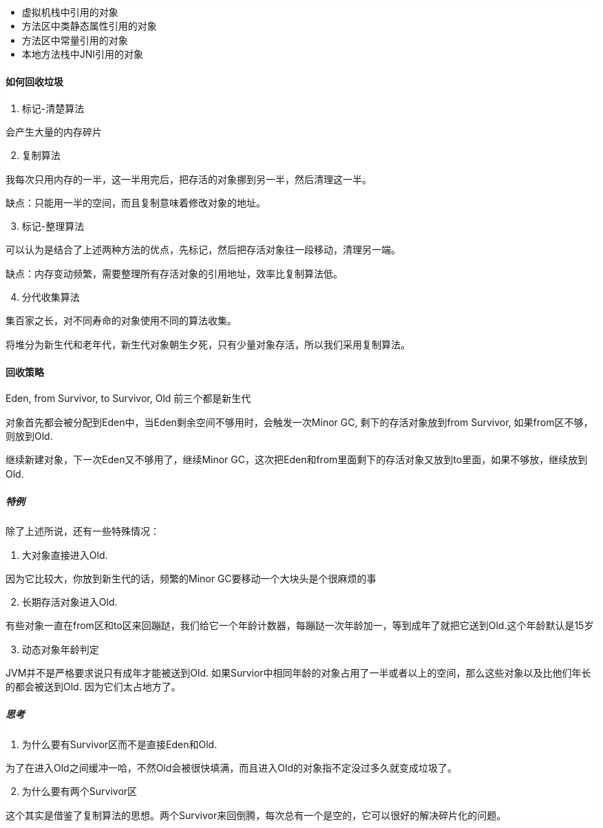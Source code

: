 + 虚拟机栈中引用的对象
+ 方法区中类静态属性引用的对象
+ 方法区中常量引用的对象
+ 本地方法栈中JNI引用的对象

#### 如何回收垃圾

1. 标记-清楚算法

会产生大量的内存碎片

2. 复制算法

我每次只用内存的一半，这一半用完后，把存活的对象挪到另一半，然后清理这一半。

缺点：只能用一半的空间，而且复制意味着修改对象的地址。

3. 标记-整理算法

可以认为是结合了上述两种方法的优点，先标记，然后把存活对象往一段移动，清理另一端。

缺点：内存变动频繁，需要整理所有存活对象的引用地址，效率比复制算法低。

4. 分代收集算法

集百家之长，对不同寿命的对象使用不同的算法收集。

将堆分为新生代和老年代，新生代对象朝生夕死，只有少量对象存活，所以我们采用复制算法。

#### 回收策略

Eden, from Survivor, to Survivor, Old 前三个都是新生代

对象首先都会被分配到Eden中，当Eden剩余空间不够用时，会触发一次Minor GC, 剩下的存活对象放到from Survivor, 如果from区不够，则放到Old.

继续新建对象，下一次Eden又不够用了，继续Minor GC，这次把Eden和from里面剩下的存活对象又放到to里面，如果不够放，继续放到Old.

##### 特例

除了上述所说，还有一些特殊情况：

1. 大对象直接进入Old.

因为它比较大，你放到新生代的话，频繁的Minor GC要移动一个大块头是个很麻烦的事

2. 长期存活对象进入Old.

有些对象一直在from区和to区来回蹦跶，我们给它一个年龄计数器，每蹦跶一次年龄加一，等到成年了就把它送到Old.这个年龄默认是15岁

3. 动态对象年龄判定

JVM并不是严格要求说只有成年才能被送到Old. 如果Survior中相同年龄的对象占用了一半或者以上的空间，那么这些对象以及比他们年长的都会被送到Old. 因为它们太占地方了。

##### 思考

1. 为什么要有Survivor区而不是直接Eden和Old.

为了在进入Old之间缓冲一哈，不然Old会被很快填满，而且进入Old的对象指不定没过多久就变成垃圾了。

2.  为什么要有两个Survivor区

这个其实是借鉴了复制算法的思想。两个Survivor来回倒腾，每次总有一个是空的，它可以很好的解决碎片化的问题。
